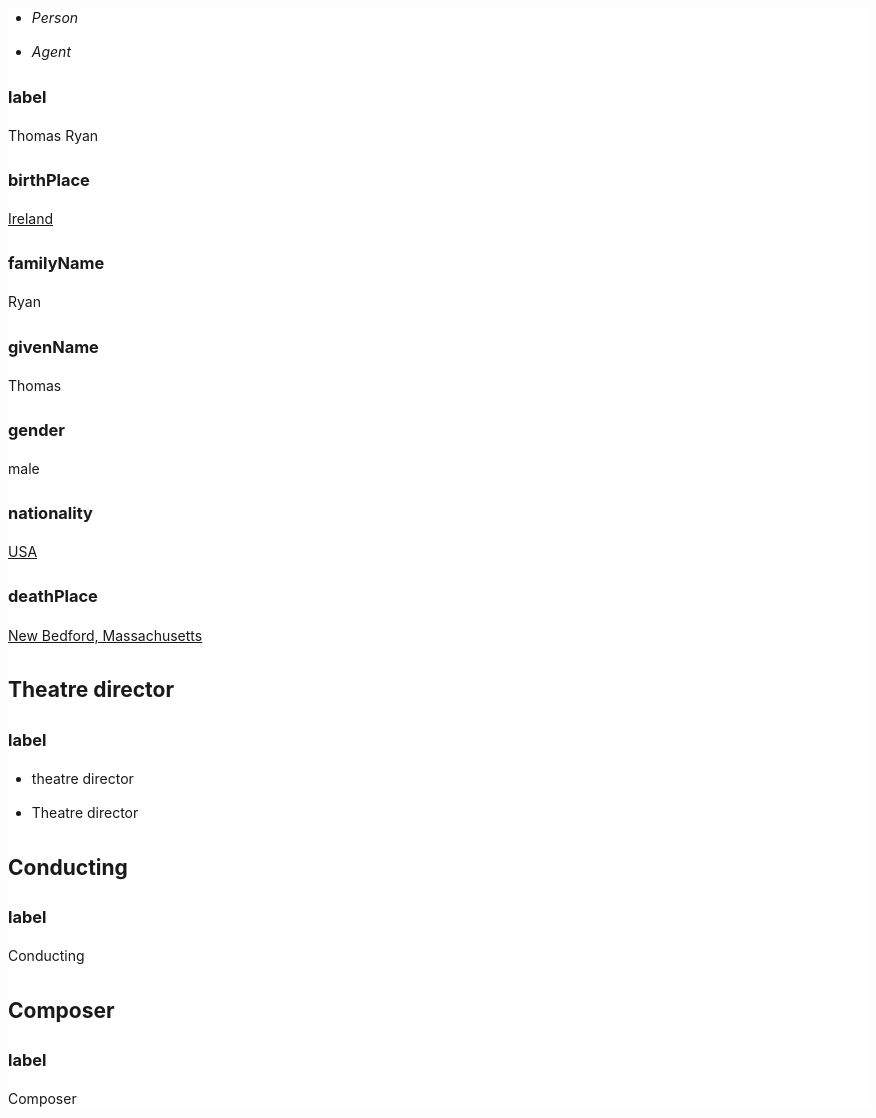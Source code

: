  - *Person*

 - *Agent*

### label


Thomas Ryan

### birthPlace


[Ireland](#Ireland)

### familyName


Ryan

### givenName


Thomas

### gender


male

### nationality


[USA](#USA)

### deathPlace


[New Bedford, Massachusetts](#New-Bedford-Massachusetts)

## Theatre director

### label

 - theatre director

 - Theatre director

## Conducting

### label


Conducting

## Composer

### label


Composer